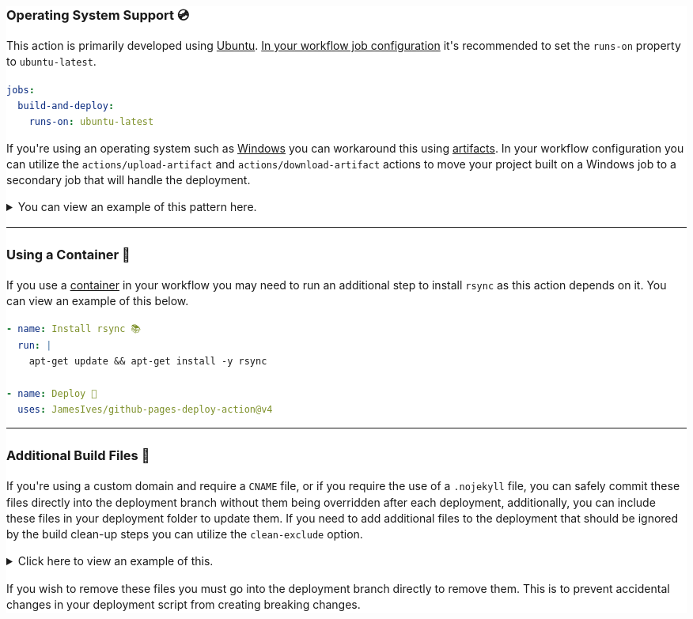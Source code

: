 ### Operating System Support 💿

This action is primarily developed using [Ubuntu](https://ubuntu.com/). [In your workflow job configuration](https://help.github.com/en/actions/automating-your-workflow-with-github-actions/workflow-syntax-for-github-actions#jobsjob_idruns-on) it's recommended to set the `runs-on` property to `ubuntu-latest`.

```yml
jobs:
  build-and-deploy:
    runs-on: ubuntu-latest
```

If you're using an operating system such as [Windows](https://www.microsoft.com/en-us/windows/) you can workaround this using [artifacts](https://help.github.com/en/actions/automating-your-workflow-with-github-actions/persisting-workflow-data-using-artifacts). In your workflow configuration you can utilize the `actions/upload-artifact` and `actions/download-artifact` actions to move your project built on a Windows job to a secondary job that will handle the deployment.

<details><summary>You can view an example of this pattern here.</summary></details>

---

### Using a Container 🚢

If you use a [container](https://help.github.com/en/actions/automating-your-workflow-with-github-actions/workflow-syntax-for-github-actions#jobsjob_idcontainer) in your workflow you may need to run an additional step to install `rsync` as this action depends on it. You can view an example of this below.

```yml
- name: Install rsync 📚
  run: |
    apt-get update && apt-get install -y rsync

- name: Deploy 🚀
  uses: JamesIves/github-pages-deploy-action@v4
```

---

### Additional Build Files 📁

If you're using a custom domain and require a `CNAME` file, or if you require the use of a `.nojekyll` file, you can safely commit these files directly into the deployment branch without them being overridden after each deployment, additionally, you can include these files in your deployment folder to update them. If you need to add additional files to the deployment that should be ignored by the build clean-up steps you can utilize the `clean-exclude` option.

<details><summary>Click here to view an example of this.</summary></details>

If you wish to remove these files you must go into the deployment branch directly to remove them. This is to prevent accidental changes in your deployment script from creating breaking changes.
